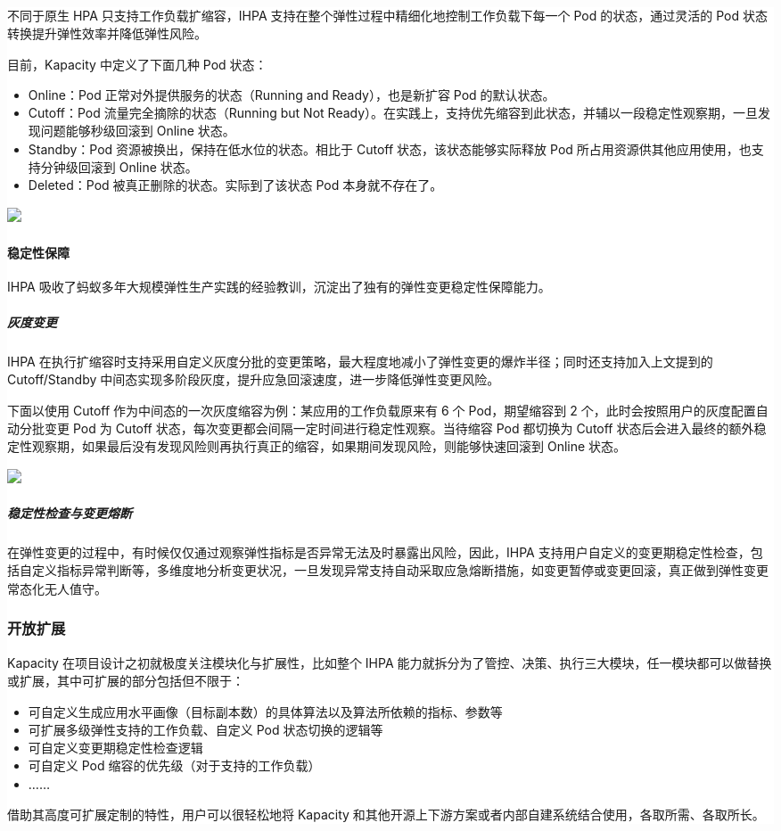 不同于原生 HPA 只支持工作负载扩缩容，IHPA 支持在整个弹性过程中精细化地控制工作负载下每一个 Pod 的状态，通过灵活的 Pod 状态转换提升弹性效率并降低弹性风险。

目前，Kapacity 中定义了下面几种 Pod 状态：

- Online：Pod 正常对外提供服务的状态（Running and Ready），也是新扩容 Pod 的默认状态。
- Cutoff：Pod 流量完全摘除的状态（Running but Not Ready）。在实践上，支持优先缩容到此状态，并辅以一段稳定性观察期，一旦发现问题能够秒级回滚到 Online 状态。
- Standby：Pod 资源被换出，保持在低水位的状态。相比于 Cutoff 状态，该状态能够实际释放 Pod 所占用资源供其他应用使用，也支持分钟级回滚到 Online 状态。
- Deleted：Pod 被真正删除的状态。实际到了该状态 Pod 本身就不存在了。
  
<img src="/images/zh-cn/state-change.png" width="500"/>

#### 稳定性保障

IHPA 吸收了蚂蚁多年大规模弹性生产实践的经验教训，沉淀出了独有的弹性变更稳定性保障能力。

##### 灰度变更

IHPA 在执行扩缩容时支持采用自定义灰度分批的变更策略，最大程度地减小了弹性变更的爆炸半径；同时还支持加入上文提到的 Cutoff/Standby 中间态实现多阶段灰度，提升应急回滚速度，进一步降低弹性变更风险。

下面以使用 Cutoff 作为中间态的一次灰度缩容为例：某应用的工作负载原来有 6 个 Pod，期望缩容到 2 个，此时会按照用户的灰度配置自动分批变更 Pod 为 Cutoff 状态，每次变更都会间隔一定时间进行稳定性观察。当待缩容 Pod 都切换为 Cutoff 状态后会进入最终的额外稳定性观察期，如果最后没有发现风险则再执行真正的缩容，如果期间发现风险，则能够快速回滚到 Online 状态。

<img src="/images/en/gray-scaling.png" width="800"/>

##### 稳定性检查与变更熔断

在弹性变更的过程中，有时候仅仅通过观察弹性指标是否异常无法及时暴露出风险，因此，IHPA 支持用户自定义的变更期稳定性检查，包括自定义指标异常判断等，多维度地分析变更状况，一旦发现异常支持自动采取应急熔断措施，如变更暂停或变更回滚，真正做到弹性变更常态化无人值守。

### 开放扩展

Kapacity 在项目设计之初就极度关注模块化与扩展性，比如整个 IHPA 能力就拆分为了管控、决策、执行三大模块，任一模块都可以做替换或扩展，其中可扩展的部分包括但不限于：

- 可自定义生成应用水平画像（目标副本数）的具体算法以及算法所依赖的指标、参数等
- 可扩展多级弹性支持的工作负载、自定义 Pod 状态切换的逻辑等
- 可自定义变更期稳定性检查逻辑
- 可自定义 Pod 缩容的优先级（对于支持的工作负载）
- ……
  
借助其高度可扩展定制的特性，用户可以很轻松地将 Kapacity 和其他开源上下游方案或者内部自建系统结合使用，各取所需、各取所长。
